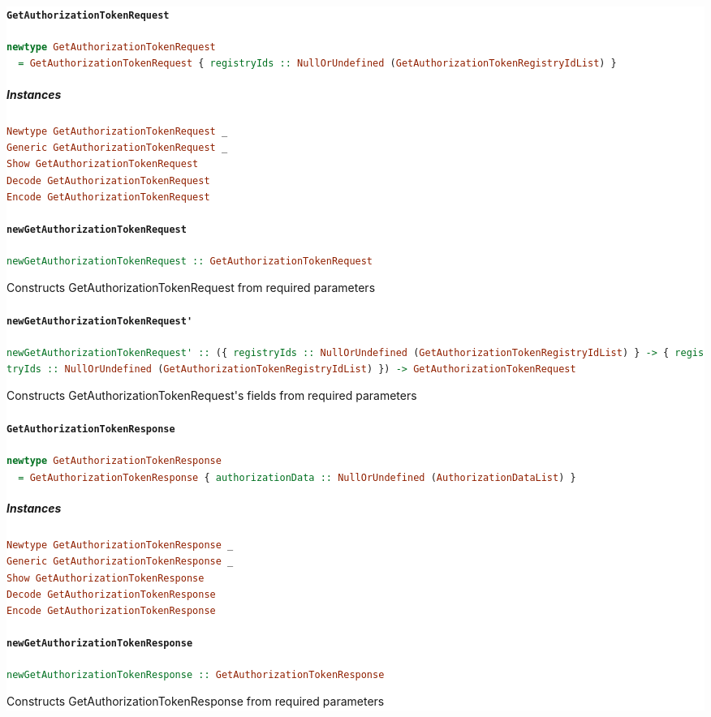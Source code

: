 #### `GetAuthorizationTokenRequest`

``` purescript
newtype GetAuthorizationTokenRequest
  = GetAuthorizationTokenRequest { registryIds :: NullOrUndefined (GetAuthorizationTokenRegistryIdList) }
```

##### Instances
``` purescript
Newtype GetAuthorizationTokenRequest _
Generic GetAuthorizationTokenRequest _
Show GetAuthorizationTokenRequest
Decode GetAuthorizationTokenRequest
Encode GetAuthorizationTokenRequest
```

#### `newGetAuthorizationTokenRequest`

``` purescript
newGetAuthorizationTokenRequest :: GetAuthorizationTokenRequest
```

Constructs GetAuthorizationTokenRequest from required parameters

#### `newGetAuthorizationTokenRequest'`

``` purescript
newGetAuthorizationTokenRequest' :: ({ registryIds :: NullOrUndefined (GetAuthorizationTokenRegistryIdList) } -> { registryIds :: NullOrUndefined (GetAuthorizationTokenRegistryIdList) }) -> GetAuthorizationTokenRequest
```

Constructs GetAuthorizationTokenRequest's fields from required parameters

#### `GetAuthorizationTokenResponse`

``` purescript
newtype GetAuthorizationTokenResponse
  = GetAuthorizationTokenResponse { authorizationData :: NullOrUndefined (AuthorizationDataList) }
```

##### Instances
``` purescript
Newtype GetAuthorizationTokenResponse _
Generic GetAuthorizationTokenResponse _
Show GetAuthorizationTokenResponse
Decode GetAuthorizationTokenResponse
Encode GetAuthorizationTokenResponse
```

#### `newGetAuthorizationTokenResponse`

``` purescript
newGetAuthorizationTokenResponse :: GetAuthorizationTokenResponse
```

Constructs GetAuthorizationTokenResponse from required parameters
